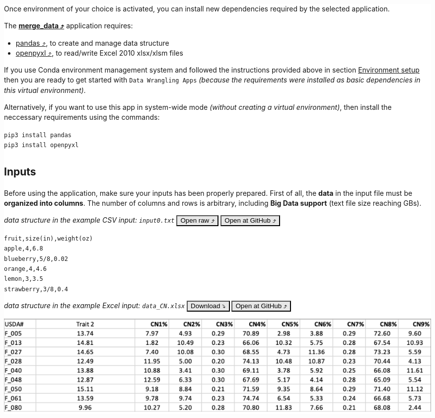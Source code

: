 Once environment of your choice is activated, you can install new dependencies required by the selected application.

The <a href="https://github.com/ISUgenomics/data_wrangling/tree/main/merge_data" target="_blank"><b>merge_data ⤴</b></a> application requires:
* <a href="https://pandas.pydata.org" target="_blank">pandas ⤴</a>, to create and manage data structure
* <a href="https://openpyxl.readthedocs.io/en/stable/" target="_blank">openpyxl ⤴</a>, to read/write Excel 2010 xlsx/xlsm files

If you use Conda environment management system and followed the instructions provided above in section [Environment setup](#environment-setup) then you are ready to get started with `Data Wrangling Apps` *(because the requirements were installed as basic dependencies in this virtual environment)*.

Alternatively, if you want to use this app in system-wide mode *(without creating a virtual environment)*, then install the neccessary requirements using the commands:

```
pip3 install pandas
pip3 install openpyxl
```


## Inputs

Before using the application, make sure your inputs has been properly prepared. First of all, the **data** in the input file must be **organized into columns**. The number of columns and rows is arbitrary, including **Big Data support** (text file size reaching GBs).

*data structure in the example CSV input: `input0.txt`*
<a href="https://raw.githubusercontent.com/ISUgenomics/data_wrangling/main/merge_data/data/input0.txt" target="_blank"><input type="button" value="Open raw ⤴" style="background-color: #e7e7e7; color: black;" /></a>
<a id="raw-url" href="https://github.com/ISUgenomics/data_wrangling/blob/main/merge_data/data/input0.txt" target="_blank"><input type="button" value="Open at GitHub ⤴" style="background-color: #e7e7e7; color: black;" /></a>

```
fruit,size(in),weight(oz)
apple,4,6.8
blueberry,5/8,0.02
orange,4,4.6
lemon,3,3.5
strawberry,3/8,0.4
```

*data structure in the example Excel input: `data_CN.xlsx`*
<a href="https://github.com/ISUgenomics/datascience-workbook/raw/main/07-DataParsing/assets/data/grain_quality/data_CN.xlsx" target="_blank"><input type="button" value="Download ⤵" style="background-color: #e7e7e7; color: black;" /></a>
<a id="raw-url" href="https://github.com/ISUgenomics/datascience-workbook/blob/main/07-DataParsing/assets/data/grain_quality/data_CN.xlsx" target="_blank"><input type="button" value="Open at GitHub ⤴" style="background-color: #e7e7e7; color: black;" /></a>

![02_data_wrangling_merge_1.png](../assets/images/02_data_wrangling_merge_1.png)
